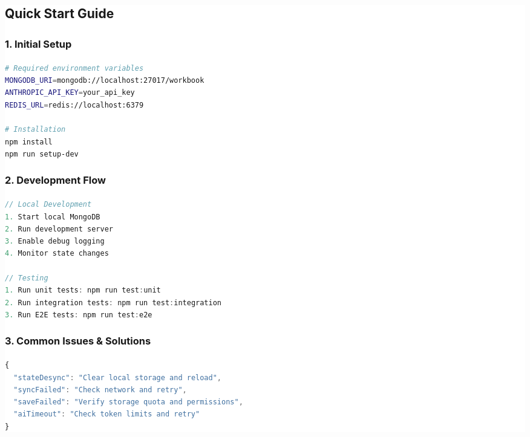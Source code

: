 ## Quick Start Guide

### 1. Initial Setup
```bash
# Required environment variables
MONGODB_URI=mongodb://localhost:27017/workbook
ANTHROPIC_API_KEY=your_api_key
REDIS_URL=redis://localhost:6379

# Installation
npm install
npm run setup-dev
```

### 2. Development Flow
```javascript
// Local Development
1. Start local MongoDB
2. Run development server
3. Enable debug logging
4. Monitor state changes

// Testing
1. Run unit tests: npm run test:unit
2. Run integration tests: npm run test:integration
3. Run E2E tests: npm run test:e2e
```

### 3. Common Issues & Solutions
```javascript
{
  "stateDesync": "Clear local storage and reload",
  "syncFailed": "Check network and retry",
  "saveFailed": "Verify storage quota and permissions",
  "aiTimeout": "Check token limits and retry"
}
```




